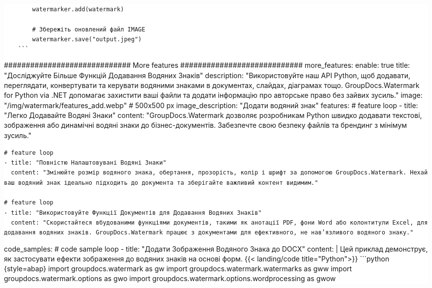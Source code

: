             watermarker.add(watermark)

            # Збережіть оновлений файл IMAGE
            watermarker.save("output.jpeg")
        ```            


############################# More features ############################
more_features:
  enable: true
  title: "Досліджуйте Більше Функцій Додавання Водяних Знаків"
  description: "Використовуйте наш API Python, щоб додавати, переглядати, конвертувати та керувати водяними знаками в документах, слайдах, діаграмах тощо. GroupDocs.Watermark for Python via .NET допомагає захистити ваші файли та додати інформацію про авторське право без зайвих зусиль."
  image: "/img/watermark/features_add.webp" # 500x500 px
  image_description: "Додати водяний знак"
  features:
    # feature loop
    - title: "Легко Додавайте Водяні Знаки"
      content: "GroupDocs.Watermark дозволяє розробникам Python швидко додавати текстові, зображення або динамічні водяні знаки до бізнес-документів. Забезпечте свою безпеку файлів та брендинг з мінімум зусиль."

    # feature loop
    - title: "Повністю Налаштовувані Водяні Знаки"
      content: "Змінюйте розмір водяного знака, обертання, прозорість, колір і шрифт за допомогою GroupDocs.Watermark. Нехай ваш водяний знак ідеально підходить до документа та зберігайте важливий контент видимим."

    # feature loop
    - title: "Використовуйте Функції Документів для Додавання Водяних Знаків"
      content: "Скористайтеся вбудованими функціями документів, такими як анотації PDF, фони Word або колонтитули Excel, для додавання водяних знаків. GroupDocs.Watermark працює з документами для ефективного, не нав’язливого водяного знаку."
      
  code_samples:
    # code sample loop
    - title: "Додати Зображення Водяного Знака до DOCX"
      content: |
        Цей приклад демонструє, як застосувати ефекти зображення до водяних знаків на основі форм.
        {{< landing/code title="Python">}}
        ```python {style=abap}
        import groupdocs.watermark as gw
        import groupdocs.watermark.watermarks as gww
        import groupdocs.watermark.options as gwo
        import groupdocs.watermark.options.wordprocessing as gwow
